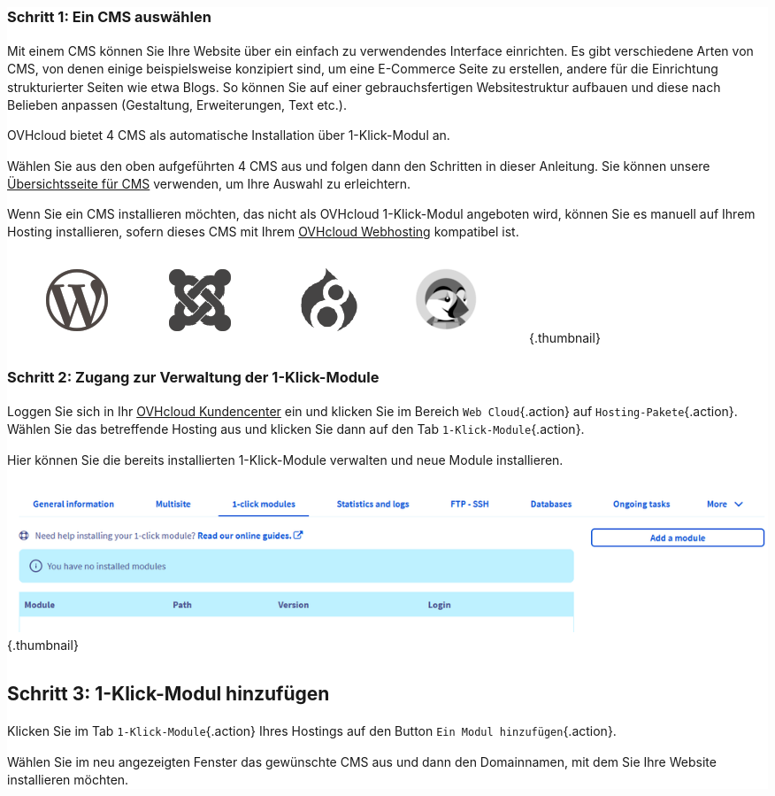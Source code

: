 ### Schritt 1: Ein CMS auswählen

Mit einem CMS können Sie Ihre Website über ein einfach zu verwendendes Interface einrichten. Es gibt verschiedene Arten von CMS, von denen einige beispielsweise konzipiert sind, um eine E-Commerce Seite zu erstellen, andere für die Einrichtung strukturierter Seiten wie etwa Blogs. So können Sie auf einer gebrauchsfertigen Websitestruktur aufbauen und diese nach Belieben anpassen (Gestaltung, Erweiterungen, Text etc.).

OVHcloud bietet 4 CMS als automatische Installation über 1-Klick-Modul an. 

Wählen Sie aus den oben aufgeführten 4 CMS aus und folgen dann den Schritten in dieser Anleitung. Sie können unsere [Übersichtsseite für CMS](https://www.ovhcloud.com/de/web-hosting/uc-cms-comparison/) verwenden, um Ihre Auswahl zu erleichtern.

Wenn Sie ein CMS installieren möchten, das nicht als OVHcloud 1-Klick-Modul angeboten wird, können Sie es manuell auf Ihrem Hosting installieren, sofern dieses CMS mit Ihrem [OVHcloud Webhosting](https://www.ovhcloud.com/de/web-hosting/) kompatibel ist.

![CMS-Logos](images/CMS_logo.png){.thumbnail}

### Schritt 2: Zugang zur Verwaltung der 1-Klick-Module

Loggen Sie sich in Ihr [OVHcloud Kundencenter](https://www.ovh.com/auth/?action=gotomanager&from=https://www.ovh.de/&ovhSubsidiary=de) ein und klicken Sie im Bereich `Web Cloud`{.action} auf `Hosting-Pakete`{.action}. Wählen Sie das betreffende Hosting aus und klicken Sie dann auf den Tab `1-Klick-Module`{.action}.

Hier können Sie die bereits installierten 1-Klick-Module verwalten und neue Module installieren.

![Zugang zur Verwaltung der 1-Klick-Module](images/access_to_the_1_click_modules_section.png){.thumbnail}

## Schritt 3: 1-Klick-Modul hinzufügen

Klicken Sie im Tab `1-Klick-Module`{.action} Ihres Hostings auf den Button `Ein Modul hinzufügen`{.action}.

Wählen Sie im neu angezeigten Fenster das gewünschte CMS aus und dann den Domainnamen, mit dem Sie Ihre Website installieren möchten.
